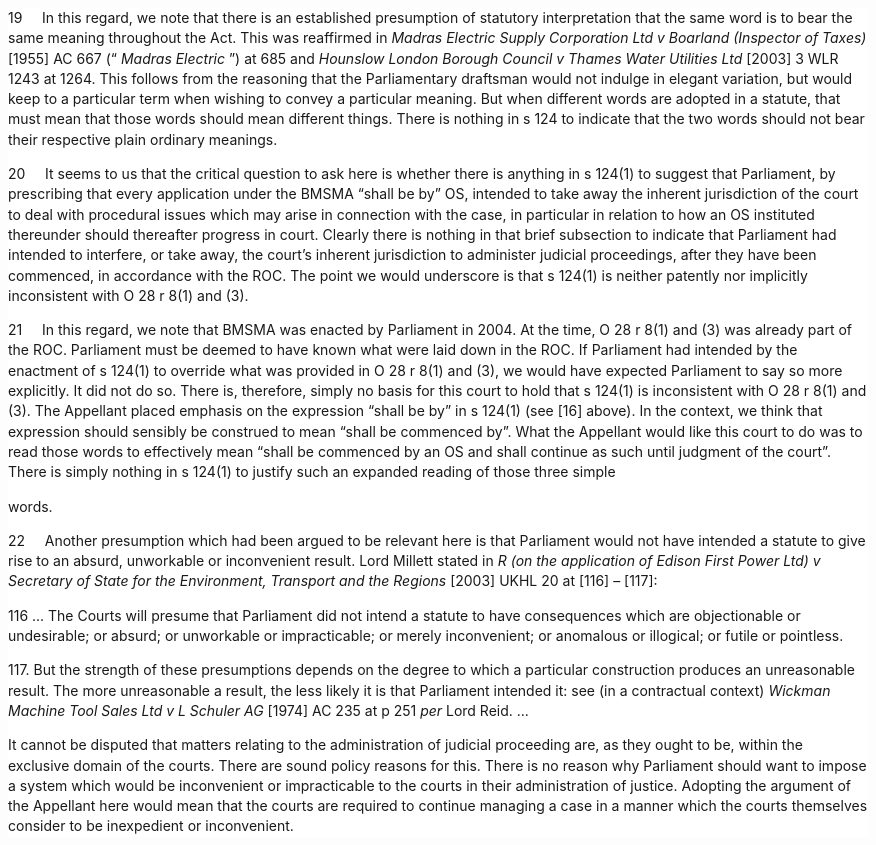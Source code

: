 19     In this regard, we note that there is an established presumption of statutory interpretation that the same word is to bear the same meaning throughout the Act. This was reaffirmed in _Madras Electric Supply Corporation Ltd v Boarland (Inspector of Taxes)_ [1955] AC 667 (“ _Madras Electric_ ”) at 685 and _Hounslow London Borough Council v Thames Water Utilities Ltd_ [2003] 3 WLR 1243 at 1264. This follows from the reasoning that the Parliamentary draftsman would not indulge in elegant variation, but would keep to a particular term when wishing to convey a particular meaning. But when different words are adopted in a statute, that must mean that those words should mean different things. There is nothing in s 124 to indicate that the two words should not bear their respective plain ordinary meanings. 

20     It seems to us that the critical question to ask here is whether there is anything in s 124(1) to suggest that Parliament, by prescribing that every application under the BMSMA “shall be by” OS, intended to take away the inherent jurisdiction of the court to deal with procedural issues which may arise in connection with the case, in particular in relation to how an OS instituted thereunder should thereafter progress in court. Clearly there is nothing in that brief subsection to indicate that Parliament had intended to interfere, or take away, the court’s inherent jurisdiction to administer judicial proceedings, after they have been commenced, in accordance with the ROC. The point we would underscore is that s 124(1) is neither patently nor implicitly inconsistent with O 28 r 8(1) and (3). 

21     In this regard, we note that BMSMA was enacted by Parliament in 2004. At the time, O 28 r 8(1) and (3) was already part of the ROC. Parliament must be deemed to have known what were laid down in the ROC. If Parliament had intended by the enactment of s 124(1) to override what was provided in O 28 r 8(1) and (3), we would have expected Parliament to say so more explicitly. It did not do so. There is, therefore, simply no basis for this court to hold that s 124(1) is inconsistent with O 28 r 8(1) and (3). The Appellant placed emphasis on the expression “shall be by” in s 124(1) (see [16] above). In the context, we think that expression should sensibly be construed to mean “shall be commenced by”. What the Appellant would like this court to do was to read those words to effectively mean “shall be commenced by an OS and shall continue as such until judgment of the court”. There is simply nothing in s 124(1) to justify such an expanded reading of those three simple 


words. 

22     Another presumption which had been argued to be relevant here is that Parliament would not have intended a statute to give rise to an absurd, unworkable or inconvenient result. Lord Millett stated in _R (on the application of Edison First Power Ltd) v Secretary of State for the Environment, Transport and the Regions_ [2003] UKHL 20 at [116] – [117]: 

 116 ... The Courts will presume that Parliament did not intend a statute to have consequences which are objectionable or undesirable; or absurd; or unworkable or impracticable; or merely inconvenient; or anomalous or illogical; or futile or pointless. 

117\. But the strength of these presumptions depends on the degree to which a particular construction produces an unreasonable result. The more unreasonable a result, the less likely it is that Parliament intended it: see (in a contractual context) _Wickman Machine Tool Sales Ltd v L Schuler AG_ [1974] AC 235 at p 251 _per_ Lord Reid. ... 

It cannot be disputed that matters relating to the administration of judicial proceeding are, as they ought to be, within the exclusive domain of the courts. There are sound policy reasons for this. There is no reason why Parliament should want to impose a system which would be inconvenient or impracticable to the courts in their administration of justice. Adopting the argument of the Appellant here would mean that the courts are required to continue managing a case in a manner which the courts themselves consider to be inexpedient or inconvenient. 
